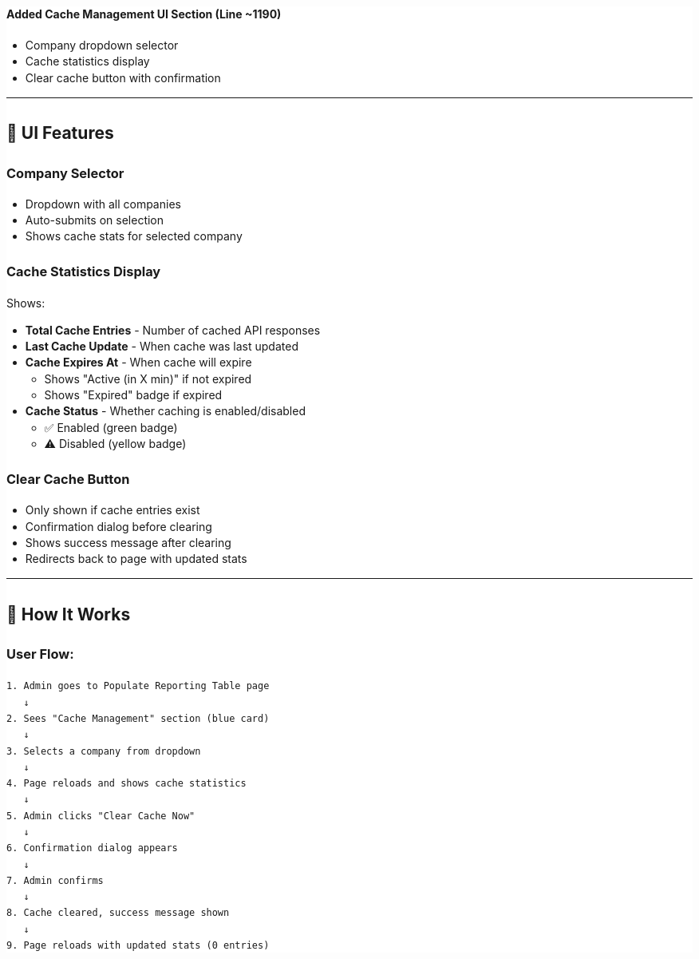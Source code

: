 #### Added Cache Management UI Section (Line ~1190)
- Company dropdown selector
- Cache statistics display
- Clear cache button with confirmation

---

## 🎨 UI Features

### Company Selector
- Dropdown with all companies
- Auto-submits on selection
- Shows cache stats for selected company

### Cache Statistics Display
Shows:
- **Total Cache Entries** - Number of cached API responses
- **Last Cache Update** - When cache was last updated
- **Cache Expires At** - When cache will expire
  - Shows "Active (in X min)" if not expired
  - Shows "Expired" badge if expired
- **Cache Status** - Whether caching is enabled/disabled
  - ✅ Enabled (green badge)
  - ⚠️ Disabled (yellow badge)

### Clear Cache Button
- Only shown if cache entries exist
- Confirmation dialog before clearing
- Shows success message after clearing
- Redirects back to page with updated stats

---

## 🔄 How It Works

### User Flow:
```
1. Admin goes to Populate Reporting Table page
   ↓
2. Sees "Cache Management" section (blue card)
   ↓
3. Selects a company from dropdown
   ↓
4. Page reloads and shows cache statistics
   ↓
5. Admin clicks "Clear Cache Now"
   ↓
6. Confirmation dialog appears
   ↓
7. Admin confirms
   ↓
8. Cache cleared, success message shown
   ↓
9. Page reloads with updated stats (0 entries)
```
